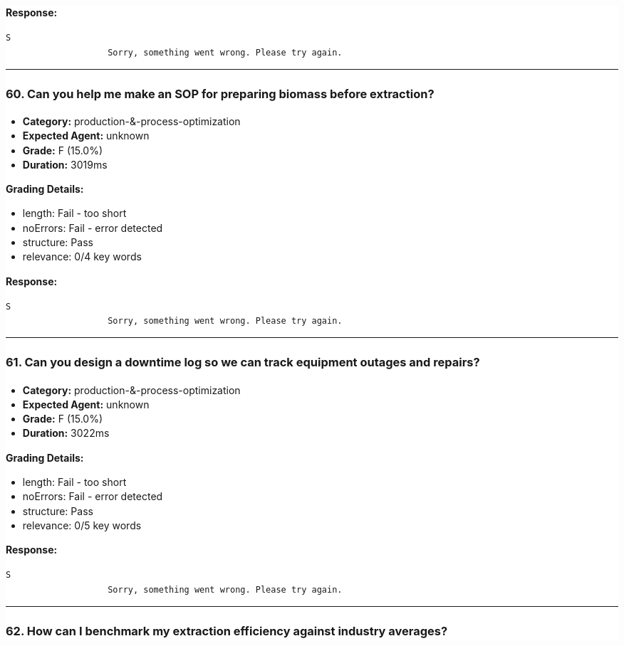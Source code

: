 **Response:**
```
S
                    Sorry, something went wrong. Please try again.
```

---

### 60. Can you help me make an SOP for preparing biomass before extraction?

- **Category:** production-&-process-optimization
- **Expected Agent:** unknown
- **Grade:** F (15.0%)
- **Duration:** 3019ms

**Grading Details:**
- length: Fail - too short
- noErrors: Fail - error detected
- structure: Pass
- relevance: 0/4 key words

**Response:**
```
S
                    Sorry, something went wrong. Please try again.
```

---

### 61. Can you design a downtime log so we can track equipment outages and repairs?

- **Category:** production-&-process-optimization
- **Expected Agent:** unknown
- **Grade:** F (15.0%)
- **Duration:** 3022ms

**Grading Details:**
- length: Fail - too short
- noErrors: Fail - error detected
- structure: Pass
- relevance: 0/5 key words

**Response:**
```
S
                    Sorry, something went wrong. Please try again.
```

---

### 62. How can I benchmark my extraction efficiency against industry averages?

